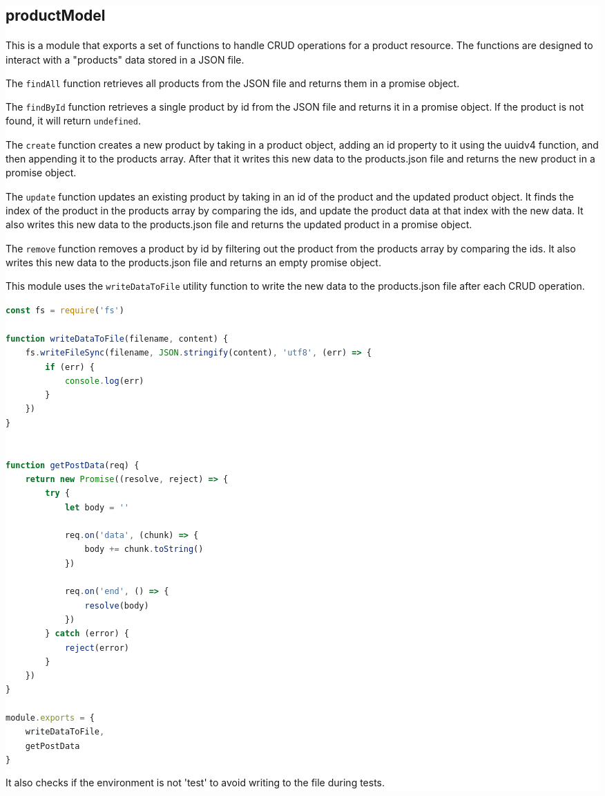 ## productModel
This is a module that exports a set of functions to handle CRUD operations for a product resource. The functions are designed to interact with a "products" data stored in a JSON file.

The `findAll` function retrieves all products from the JSON file and returns them in a promise object.

The `findById` function retrieves a single product by id from the JSON file and returns it in a promise object. If the product is not found, it will return `undefined`.

The `create` function creates a new product by taking in a product object, adding an id property to it using the uuidv4 function, and then appending it to the products array. After that it writes this new data to the products.json file and returns the new product in a promise object.

The `update` function updates an existing product by taking in an id of the product and the updated product object. It finds the index of the product in the products array by comparing the ids, and update the product data at that index with the new data. It also writes this new data to the products.json file and returns the updated product in a promise object.

The `remove` function removes a product by id by filtering out the product from the products array by comparing the ids. It also writes this new data to the products.json file and returns an empty promise object.

This module uses the `writeDataToFile` utility function to write the new data to the products.json file after each CRUD operation.
```javascript
const fs = require('fs')

function writeDataToFile(filename, content) {
    fs.writeFileSync(filename, JSON.stringify(content), 'utf8', (err) => {
        if (err) {
            console.log(err)
        }
    })
}


function getPostData(req) {
    return new Promise((resolve, reject) => {
        try {
            let body = ''

            req.on('data', (chunk) => {
                body += chunk.toString()
            })

            req.on('end', () => {
                resolve(body)
            })
        } catch (error) {
            reject(error)
        }
    })
}

module.exports = {
    writeDataToFile,
    getPostData
}
```
It also checks if the environment is not 'test' to avoid writing to the file during tests.
